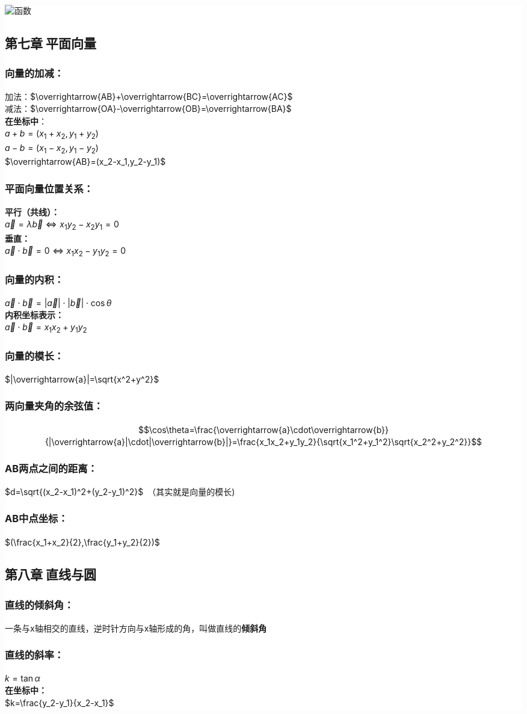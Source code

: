 ![函数](https://s2.loli.net/2022/06/05/9SLcmxVObnpsh7g.jpg)



## 第七章 平面向量

### 向量的加减：
加法：$\overrightarrow{AB}+\overrightarrow{BC}=\overrightarrow{AC}$<br>
减法：$\overrightarrow{OA}-\overrightarrow{OB}=\overrightarrow{BA}$<br>
**在坐标中**：<br>
$a+b=(x_1+x_2,y_1+y_2)$<br>
$a-b=(x_1-x_2,y_1-y_2)$<br>
$\overrightarrow{AB}=(x_2-x_1,y_2-y_1)$

### 平面向量位置关系：
**平行（共线）：**<br>
$\overrightarrow{a}=\lambda\overrightarrow{b}\Leftrightarrow x_1y_2-x_2y_1=0$<br>
**垂直：**<br>
$\overrightarrow{a}\cdot\overrightarrow{b}=0\Leftrightarrow x_1x_2-y_1y_2=0$

### 向量的内积：
$\overrightarrow{a}\cdot\overrightarrow{b}=|\overrightarrow{a}|\cdot|\overrightarrow{b}|\cdot\cos\theta$<br>
**内积坐标表示：**<br>
$\overrightarrow{a}\cdot\overrightarrow{b}=x_1x_2+y_1y_2$

### 向量的模长：

$|\overrightarrow{a}|=\sqrt{x^2+y^2}$

### 两向量夹角的余弦值：
$$\cos\theta=\frac{\overrightarrow{a}\cdot\overrightarrow{b}}{|\overrightarrow{a}|\cdot|\overrightarrow{b}|}=\frac{x_1x_2+y_1y_2}{\sqrt{x_1^2+y_1^2}\sqrt{x_2^2+y_2^2}}$$

### AB两点之间的距离：
$d=\sqrt{(x_2-x_1)^2+(y_2-y_1)^2}$&ensp;（其实就是向量的模长)

### AB中点坐标：
$(\frac{x_1+x_2}{2},\frac{y_1+y_2}{2})$

## 第八章 直线与圆

### 直线的倾斜角：

一条与x轴相交的直线，逆时针方向与x轴形成的角，叫做直线的**倾斜角**

### 直线的斜率：
$k=\tan\alpha$<br>
**在坐标中：**<br>
$k=\frac{y_2-y_1}{x_2-x_1}$
